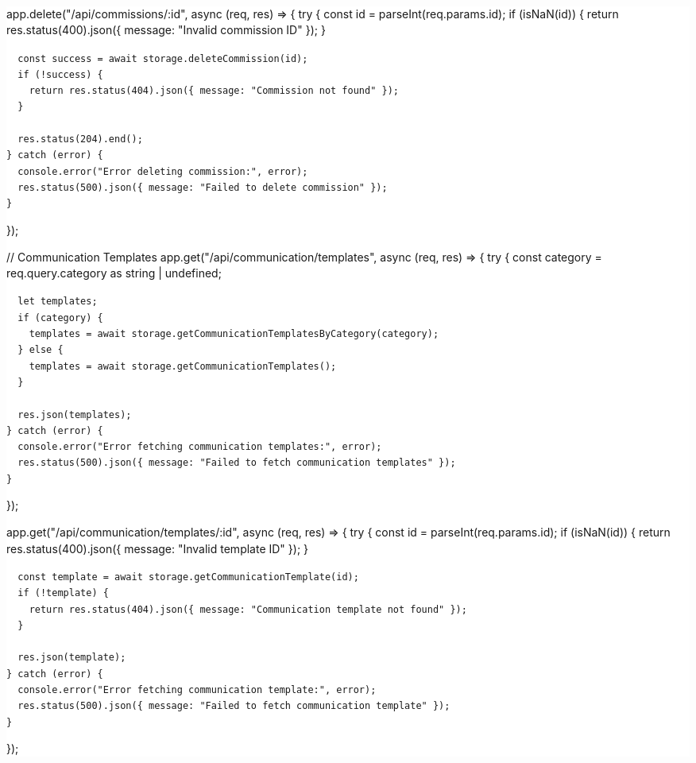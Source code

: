   app.delete("/api/commissions/:id", async (req, res) => {
    try {
      const id = parseInt(req.params.id);
      if (isNaN(id)) {
        return res.status(400).json({ message: "Invalid commission ID" });
      }

      const success = await storage.deleteCommission(id);
      if (!success) {
        return res.status(404).json({ message: "Commission not found" });
      }

      res.status(204).end();
    } catch (error) {
      console.error("Error deleting commission:", error);
      res.status(500).json({ message: "Failed to delete commission" });
    }
  });

  // Communication Templates
  app.get("/api/communication/templates", async (req, res) => {
    try {
      const category = req.query.category as string | undefined;
      
      let templates;
      if (category) {
        templates = await storage.getCommunicationTemplatesByCategory(category);
      } else {
        templates = await storage.getCommunicationTemplates();
      }
      
      res.json(templates);
    } catch (error) {
      console.error("Error fetching communication templates:", error);
      res.status(500).json({ message: "Failed to fetch communication templates" });
    }
  });

  app.get("/api/communication/templates/:id", async (req, res) => {
    try {
      const id = parseInt(req.params.id);
      if (isNaN(id)) {
        return res.status(400).json({ message: "Invalid template ID" });
      }

      const template = await storage.getCommunicationTemplate(id);
      if (!template) {
        return res.status(404).json({ message: "Communication template not found" });
      }

      res.json(template);
    } catch (error) {
      console.error("Error fetching communication template:", error);
      res.status(500).json({ message: "Failed to fetch communication template" });
    }
  });

